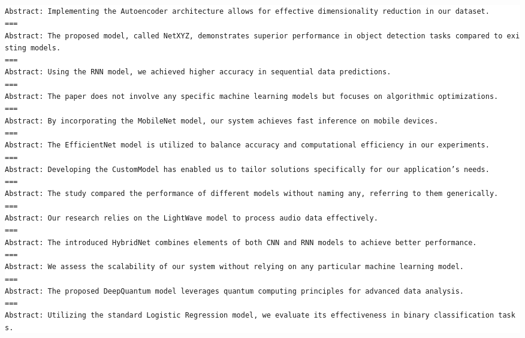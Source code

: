 `````txt
Abstract: Implementing the Autoencoder architecture allows for effective dimensionality reduction in our dataset.
===
Abstract: The proposed model, called NetXYZ, demonstrates superior performance in object detection tasks compared to existing models.
===
Abstract: Using the RNN model, we achieved higher accuracy in sequential data predictions.
===
Abstract: The paper does not involve any specific machine learning models but focuses on algorithmic optimizations.
===
Abstract: By incorporating the MobileNet model, our system achieves fast inference on mobile devices.
===
Abstract: The EfficientNet model is utilized to balance accuracy and computational efficiency in our experiments.
===
Abstract: Developing the CustomModel has enabled us to tailor solutions specifically for our application’s needs.
===
Abstract: The study compared the performance of different models without naming any, referring to them generically.
===
Abstract: Our research relies on the LightWave model to process audio data effectively.
===
Abstract: The introduced HybridNet combines elements of both CNN and RNN models to achieve better performance.
===
Abstract: We assess the scalability of our system without relying on any particular machine learning model.
===
Abstract: The proposed DeepQuantum model leverages quantum computing principles for advanced data analysis.
===
Abstract: Utilizing the standard Logistic Regression model, we evaluate its effectiveness in binary classification tasks.
`````
